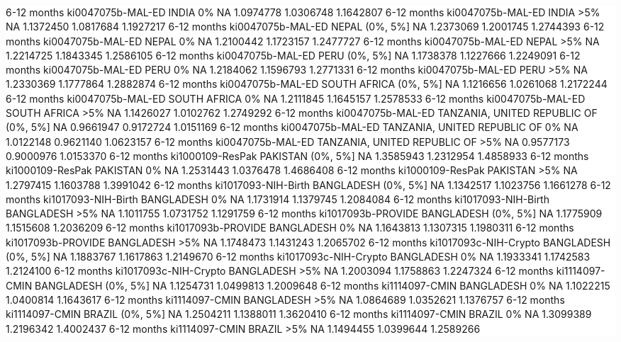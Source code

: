 6-12 months    ki0047075b-MAL-ED       INDIA                          0%                   NA                1.0974778   1.0306748   1.1642807
6-12 months    ki0047075b-MAL-ED       INDIA                          >5%                  NA                1.1372450   1.0817684   1.1927217
6-12 months    ki0047075b-MAL-ED       NEPAL                          (0%, 5%]             NA                1.2373069   1.2001745   1.2744393
6-12 months    ki0047075b-MAL-ED       NEPAL                          0%                   NA                1.2100442   1.1723157   1.2477727
6-12 months    ki0047075b-MAL-ED       NEPAL                          >5%                  NA                1.2214725   1.1843345   1.2586105
6-12 months    ki0047075b-MAL-ED       PERU                           (0%, 5%]             NA                1.1738378   1.1227666   1.2249091
6-12 months    ki0047075b-MAL-ED       PERU                           0%                   NA                1.2184062   1.1596793   1.2771331
6-12 months    ki0047075b-MAL-ED       PERU                           >5%                  NA                1.2330369   1.1777864   1.2882874
6-12 months    ki0047075b-MAL-ED       SOUTH AFRICA                   (0%, 5%]             NA                1.1216656   1.0261068   1.2172244
6-12 months    ki0047075b-MAL-ED       SOUTH AFRICA                   0%                   NA                1.2111845   1.1645157   1.2578533
6-12 months    ki0047075b-MAL-ED       SOUTH AFRICA                   >5%                  NA                1.1426027   1.0102762   1.2749292
6-12 months    ki0047075b-MAL-ED       TANZANIA, UNITED REPUBLIC OF   (0%, 5%]             NA                0.9661947   0.9172724   1.0151169
6-12 months    ki0047075b-MAL-ED       TANZANIA, UNITED REPUBLIC OF   0%                   NA                1.0122148   0.9621140   1.0623157
6-12 months    ki0047075b-MAL-ED       TANZANIA, UNITED REPUBLIC OF   >5%                  NA                0.9577173   0.9000976   1.0153370
6-12 months    ki1000109-ResPak        PAKISTAN                       (0%, 5%]             NA                1.3585943   1.2312954   1.4858933
6-12 months    ki1000109-ResPak        PAKISTAN                       0%                   NA                1.2531443   1.0376478   1.4686408
6-12 months    ki1000109-ResPak        PAKISTAN                       >5%                  NA                1.2797415   1.1603788   1.3991042
6-12 months    ki1017093-NIH-Birth     BANGLADESH                     (0%, 5%]             NA                1.1342517   1.1023756   1.1661278
6-12 months    ki1017093-NIH-Birth     BANGLADESH                     0%                   NA                1.1731914   1.1379745   1.2084084
6-12 months    ki1017093-NIH-Birth     BANGLADESH                     >5%                  NA                1.1011755   1.0731752   1.1291759
6-12 months    ki1017093b-PROVIDE      BANGLADESH                     (0%, 5%]             NA                1.1775909   1.1515608   1.2036209
6-12 months    ki1017093b-PROVIDE      BANGLADESH                     0%                   NA                1.1643813   1.1307315   1.1980311
6-12 months    ki1017093b-PROVIDE      BANGLADESH                     >5%                  NA                1.1748473   1.1431243   1.2065702
6-12 months    ki1017093c-NIH-Crypto   BANGLADESH                     (0%, 5%]             NA                1.1883767   1.1617863   1.2149670
6-12 months    ki1017093c-NIH-Crypto   BANGLADESH                     0%                   NA                1.1933341   1.1742583   1.2124100
6-12 months    ki1017093c-NIH-Crypto   BANGLADESH                     >5%                  NA                1.2003094   1.1758863   1.2247324
6-12 months    ki1114097-CMIN          BANGLADESH                     (0%, 5%]             NA                1.1254731   1.0499813   1.2009648
6-12 months    ki1114097-CMIN          BANGLADESH                     0%                   NA                1.1022215   1.0400814   1.1643617
6-12 months    ki1114097-CMIN          BANGLADESH                     >5%                  NA                1.0864689   1.0352621   1.1376757
6-12 months    ki1114097-CMIN          BRAZIL                         (0%, 5%]             NA                1.2504211   1.1388011   1.3620410
6-12 months    ki1114097-CMIN          BRAZIL                         0%                   NA                1.3099389   1.2196342   1.4002437
6-12 months    ki1114097-CMIN          BRAZIL                         >5%                  NA                1.1494455   1.0399644   1.2589266